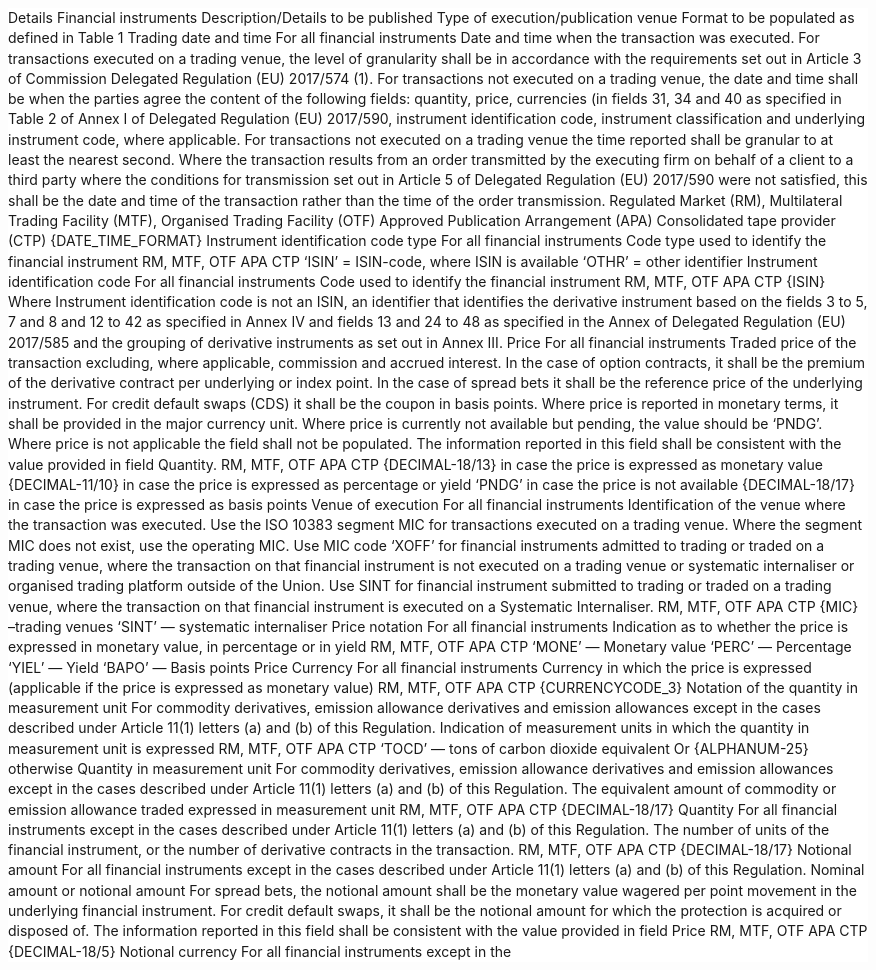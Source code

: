 Details Financial instruments Description/Details to be published Type of execution/publication venue Format to be populated as defined in Table 1 Trading date and time For all financial instruments Date and time when the transaction was executed. For transactions executed on a trading venue, the level of granularity shall be in accordance with the requirements set out in Article 3 of Commission Delegated Regulation (EU) 2017/574 (1). For transactions not executed on a trading venue, the date and time shall be when the parties agree the content of the following fields: quantity, price, currencies (in fields 31, 34 and 40 as specified in Table 2 of Annex I of Delegated Regulation (EU) 2017/590, instrument identification code, instrument classification and underlying instrument code, where applicable. For transactions not executed on a trading venue the time reported shall be granular to at least the nearest second. Where the transaction results from an order transmitted by the executing firm on behalf of a client to a third party where the conditions for transmission set out in Article 5 of Delegated Regulation (EU) 2017/590 were not satisfied, this shall be the date and time of the transaction rather than the time of the order transmission. Regulated Market (RM), Multilateral Trading Facility (MTF), Organised Trading Facility (OTF) Approved Publication Arrangement (APA) Consolidated tape provider (CTP) {DATE_TIME_FORMAT} Instrument identification code type For all financial instruments Code type used to identify the financial instrument RM, MTF, OTF APA CTP ‘ISIN’ = ISIN-code, where ISIN is available ‘OTHR’ = other identifier Instrument identification code For all financial instruments Code used to identify the financial instrument RM, MTF, OTF APA CTP {ISIN} Where Instrument identification code is not an ISIN, an identifier that identifies the derivative instrument based on the fields 3 to 5, 7 and 8 and 12 to 42 as specified in Annex IV and fields 13 and 24 to 48 as specified in the Annex of Delegated Regulation (EU) 2017/585 and the grouping of derivative instruments as set out in Annex III. Price For all financial instruments Traded price of the transaction excluding, where applicable, commission and accrued interest. In the case of option contracts, it shall be the premium of the derivative contract per underlying or index point. In the case of spread bets it shall be the reference price of the underlying instrument. For credit default swaps (CDS) it shall be the coupon in basis points. Where price is reported in monetary terms, it shall be provided in the major currency unit. Where price is currently not available but pending, the value should be ‘PNDG’. Where price is not applicable the field shall not be populated. The information reported in this field shall be consistent with the value provided in field Quantity. RM, MTF, OTF APA CTP {DECIMAL-18/13} in case the price is expressed as monetary value {DECIMAL-11/10} in case the price is expressed as percentage or yield ‘PNDG’ in case the price is not available {DECIMAL-18/17} in case the price is expressed as basis points Venue of execution For all financial instruments Identification of the venue where the transaction was executed. Use the ISO 10383 segment MIC for transactions executed on a trading venue. Where the segment MIC does not exist, use the operating MIC. Use MIC code ‘XOFF’ for financial instruments admitted to trading or traded on a trading venue, where the transaction on that financial instrument is not executed on a trading venue or systematic internaliser or organised trading platform outside of the Union. Use SINT for financial instrument submitted to trading or traded on a trading venue, where the transaction on that financial instrument is executed on a Systematic Internaliser. RM, MTF, OTF APA CTP {MIC} –trading venues ‘SINT’ — systematic internaliser Price notation For all financial instruments Indication as to whether the price is expressed in monetary value, in percentage or in yield RM, MTF, OTF APA CTP ‘MONE’ — Monetary value ‘PERC’ — Percentage ‘YIEL’ — Yield ‘BAPO’ — Basis points Price Currency For all financial instruments Currency in which the price is expressed (applicable if the price is expressed as monetary value) RM, MTF, OTF APA CTP {CURRENCYCODE_3} Notation of the quantity in measurement unit For commodity derivatives, emission allowance derivatives and emission allowances except in the cases described under Article 11(1) letters (a) and (b) of this Regulation. Indication of measurement units in which the quantity in measurement unit is expressed RM, MTF, OTF APA CTP ‘TOCD’ — tons of carbon dioxide equivalent Or {ALPHANUM-25} otherwise Quantity in measurement unit For commodity derivatives, emission allowance derivatives and emission allowances except in the cases described under Article 11(1) letters (a) and (b) of this Regulation. The equivalent amount of commodity or emission allowance traded expressed in measurement unit RM, MTF, OTF APA CTP {DECIMAL-18/17} Quantity For all financial instruments except in the cases described under Article 11(1) letters (a) and (b) of this Regulation. The number of units of the financial instrument, or the number of derivative contracts in the transaction. RM, MTF, OTF APA CTP {DECIMAL-18/17} Notional amount For all financial instruments except in the cases described under Article 11(1) letters (a) and (b) of this Regulation. Nominal amount or notional amount For spread bets, the notional amount shall be the monetary value wagered per point movement in the underlying financial instrument. For credit default swaps, it shall be the notional amount for which the protection is acquired or disposed of. The information reported in this field shall be consistent with the value provided in field Price RM, MTF, OTF APA CTP {DECIMAL-18/5} Notional currency For all financial instruments except in the